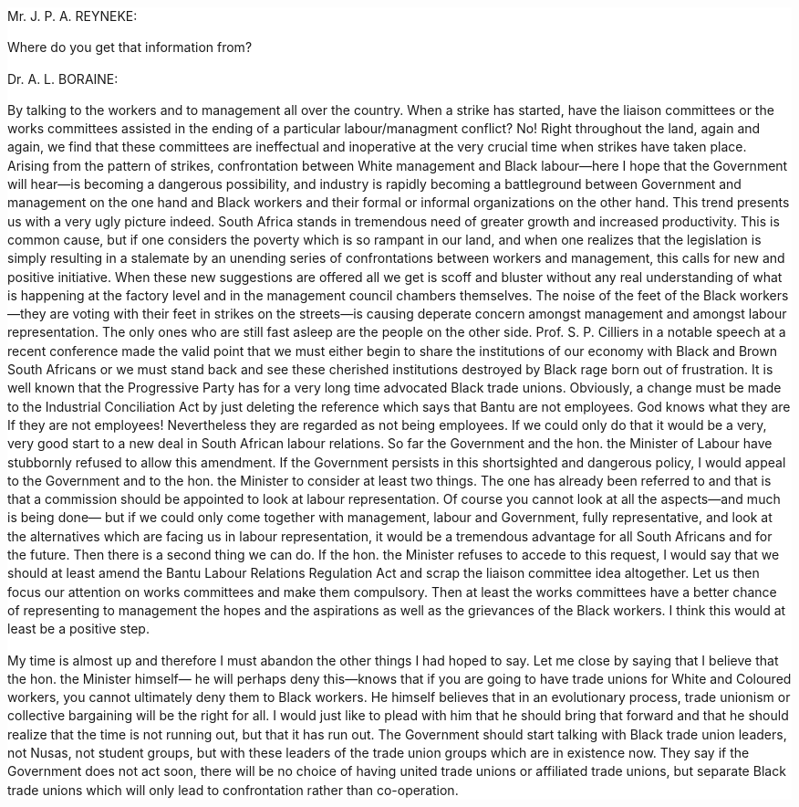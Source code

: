 </speech>

<speech by="#reyneke">

<from>Mr. <person refersTo="hansard_za">J. P. A. REYNEKE</person>:</from>

<p>Where do you get that information from&#x003F;</p>

</speech>

<speech by="#boraine">

<from>Dr. <person refersTo="hansard_za">A. L. BORAINE</person>:</from>

<p>By talking to the workers and to management all over the country. When a strike has started, have the liaison committees or the works committees assisted in the ending of a particular labour/managment conflict&#x003F; No! Right throughout the land, again and again, <span class="col_2997-2998" refersTo="page_0289"/>we find that these committees are ineffectual and inoperative at the very crucial time when strikes have taken place. Arising from the pattern of strikes, confrontation between White management and Black labour&#x2014;here I hope that the Government will hear&#x2014;is becoming a dangerous possibility, and industry is rapidly becoming a battleground between Government and management on the one hand and Black workers and their formal or informal organizations on the other hand. This trend presents us with a very ugly picture indeed. South Africa stands in tremendous need of greater growth and increased productivity. This is common cause, but if one considers the poverty which is so rampant in our land, and when one realizes that the legislation is simply resulting in a stalemate by an unending series of confrontations between workers and management, this calls for new and positive initiative. When these new suggestions are offered all we get is scoff and bluster without any real understanding of what is happening at the factory level and in the management council chambers themselves. The noise of the feet of the Black workers&#x2014;they are voting with their feet in strikes on the streets&#x2014;is causing deperate concern amongst management and amongst labour representation. The only ones who are still fast asleep are the people on the other side. Prof. S. P. Cilliers in a notable speech at a recent conference made the valid point that we must either begin to share the institutions of our economy with Black and Brown South Africans or we must stand back and see these cherished institutions destroyed by Black rage born out of frustration. It is well known that the Progressive Party has for a very long time advocated Black trade unions. Obviously, a change must be made to the Industrial Conciliation Act by just deleting the reference which says that Bantu are not employees. God knows what they are If they are not employees! Nevertheless they are regarded as not being employees. If we could only do that it would be a very, very good start to a new deal in South African labour relations. So far the Government and the hon. the Minister of Labour have stubbornly refused to allow this amendment. If the Government persists in this shortsighted and dangerous policy, I would appeal to the Government and to the hon. the Minister to consider at least two things. The one has already been referred to and that is that a commission should be appointed to look at labour representation. Of course you cannot look at all the aspects&#x2014;and much is being done&#x2014; but if we could only come together with management, labour and Government, fully representative, and look at the alternatives which are facing us in labour representation, it would be a tremendous advantage for all South Africans and for the future. Then there is a second thing we can do. If the hon. the Minister refuses to accede to this request, I would say that we should at least amend the Bantu Labour Relations Regulation Act and scrap the liaison committee idea altogether. Let us then focus our attention on works committees and make them compulsory. Then at least the works committees have a better chance of representing to management the hopes and the aspirations as well as the grievances of the Black workers. I think this would at least be a positive step.</p>

<p>My time is almost up and therefore I must abandon the other things I had hoped to say. Let me close by saying that I believe that the hon. the Minister himself&#x2014; he will perhaps deny this&#x2014;knows that if you are going to have trade unions for White and Coloured workers, you cannot ultimately deny them to Black workers. He himself believes that in an evolutionary process, trade unionism or collective bargaining will be the right for all. I would just like to plead with him that he should bring that forward and that he should realize that the time is not running out, but that it has run out. The Government should start talking with Black trade union leaders, not Nusas, not student groups, but with these leaders of the trade union groups which are in existence now. They say if the Government does not act soon, there will be no choice of having united trade unions or affiliated trade unions, but separate Black trade unions which will only lead to confrontation rather than co-operation.</p>
